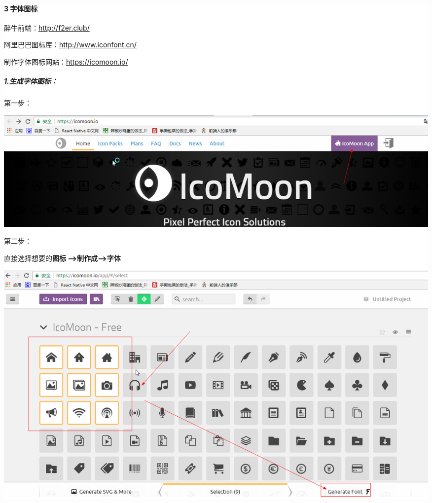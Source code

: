 #### 3 字体图标

醉牛前端：http://f2er.club/

阿里巴巴图标库：http://www.iconfont.cn/

制作字体图标网站：https://icomoon.io/

##### 1.生成字体图标：

第一步：

![](12.png)

第二步：

直接选择想要的**图标  -->制作成-->字体**

![](13.png)
